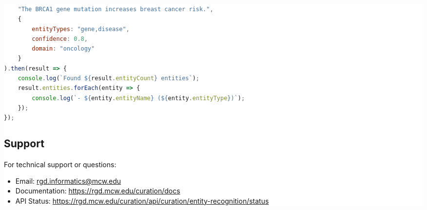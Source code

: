 ```javascript
    "The BRCA1 gene mutation increases breast cancer risk.",
    { 
        entityTypes: "gene,disease",
        confidence: 0.8,
        domain: "oncology"
    }
).then(result => {
    console.log(`Found ${result.entityCount} entities`);
    result.entities.forEach(entity => {
        console.log(`- ${entity.entityName} (${entity.entityType})`);
    });
});
```

## Support

For technical support or questions:
- Email: rgd.informatics@mcw.edu
- Documentation: https://rgd.mcw.edu/curation/docs
- API Status: https://rgd.mcw.edu/curation/api/curation/entity-recognition/status